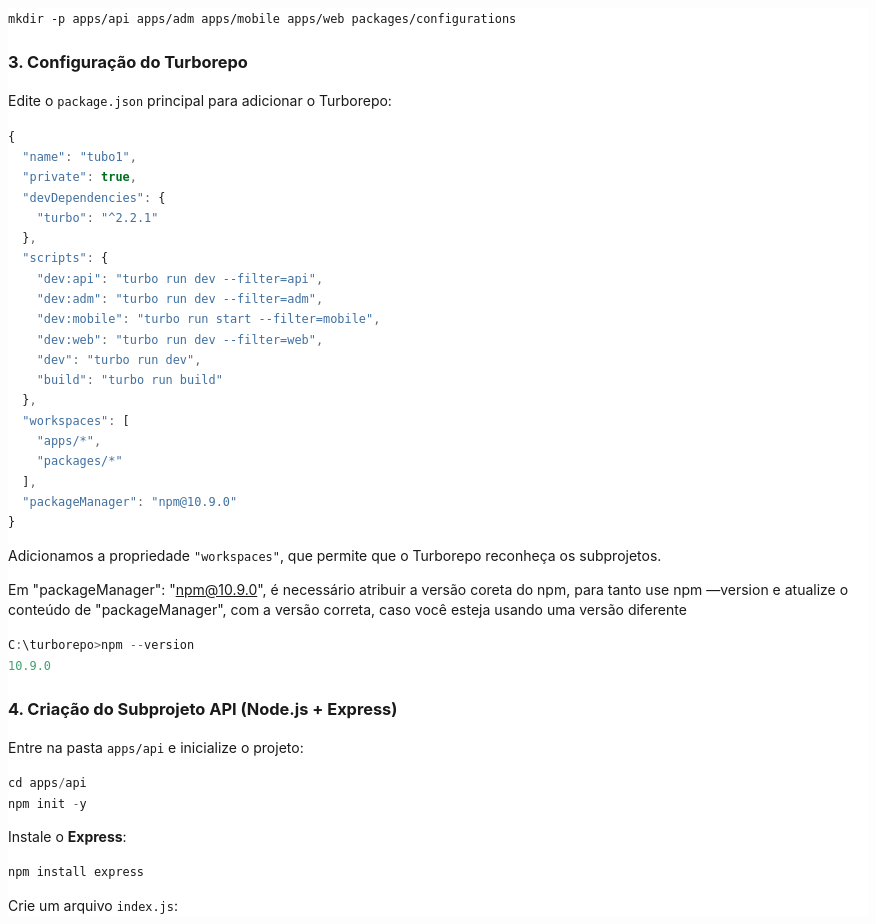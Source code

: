 ```
mkdir -p apps/api apps/adm apps/mobile apps/web packages/configurations
```
[def]: #configuração
### 3. **Configuração do Turborepo**

Edite o `package.json` principal para adicionar o Turborepo:

```jsx
{
  "name": "tubo1",
  "private": true,
  "devDependencies": {
    "turbo": "^2.2.1"
  },
  "scripts": {
    "dev:api": "turbo run dev --filter=api",
    "dev:adm": "turbo run dev --filter=adm",
    "dev:mobile": "turbo run start --filter=mobile",
    "dev:web": "turbo run dev --filter=web",
    "dev": "turbo run dev",
    "build": "turbo run build"
  },
  "workspaces": [
    "apps/*",
    "packages/*"
  ],
  "packageManager": "npm@10.9.0"
}
```

Adicionamos a propriedade `"workspaces"`, que permite que o Turborepo reconheça os subprojetos.

Em "packageManager": "npm@10.9.0", é necessário atribuir a versão coreta do npm, para tanto use npm —version e atualize o conteúdo de "packageManager", com a versão correta, caso você esteja usando uma versão diferente

```jsx
C:\turborepo>npm --version
10.9.0
```
[def]: #api
### 4. **Criação do Subprojeto API (Node.js + Express)**

Entre na pasta `apps/api` e inicialize o projeto:

```jsx
cd apps/api
npm init -y
```

Instale o **Express**:

```jsx
npm install express
```

Crie um arquivo `index.js`:


[def]: #instalacao
[def]: #estrutura
[def]: #adm
[def]: #mobile
[def]: #next
[def]: #packages
[def]: #shared
[def]: #turbo
[def]: #run
[def]: #problems1
[def]: #problems2
[def]: #sources
[def]: #conclusão
[def]: #templates